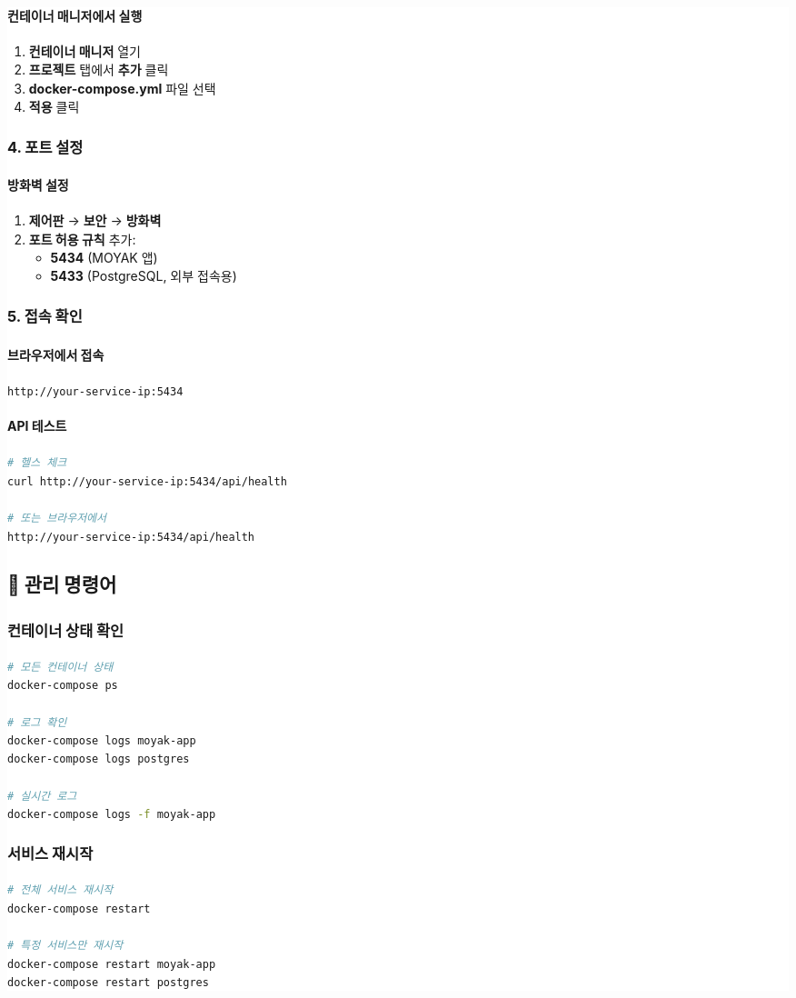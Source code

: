 #### 컨테이너 매니저에서 실행
1. **컨테이너 매니저** 열기
2. **프로젝트** 탭에서 **추가** 클릭
3. **docker-compose.yml** 파일 선택
4. **적용** 클릭

### 4. 포트 설정

#### 방화벽 설정
1. **제어판** → **보안** → **방화벽**
2. **포트 허용 규칙** 추가:
   - **5434** (MOYAK 앱)
   - **5433** (PostgreSQL, 외부 접속용)

### 5. 접속 확인

#### 브라우저에서 접속
```
http://your-service-ip:5434
```

#### API 테스트
```bash
# 헬스 체크
curl http://your-service-ip:5434/api/health

# 또는 브라우저에서
http://your-service-ip:5434/api/health
```

## 🔧 관리 명령어

### 컨테이너 상태 확인
```bash
# 모든 컨테이너 상태
docker-compose ps

# 로그 확인
docker-compose logs moyak-app
docker-compose logs postgres

# 실시간 로그
docker-compose logs -f moyak-app
```

### 서비스 재시작
```bash
# 전체 서비스 재시작
docker-compose restart

# 특정 서비스만 재시작
docker-compose restart moyak-app
docker-compose restart postgres
```
